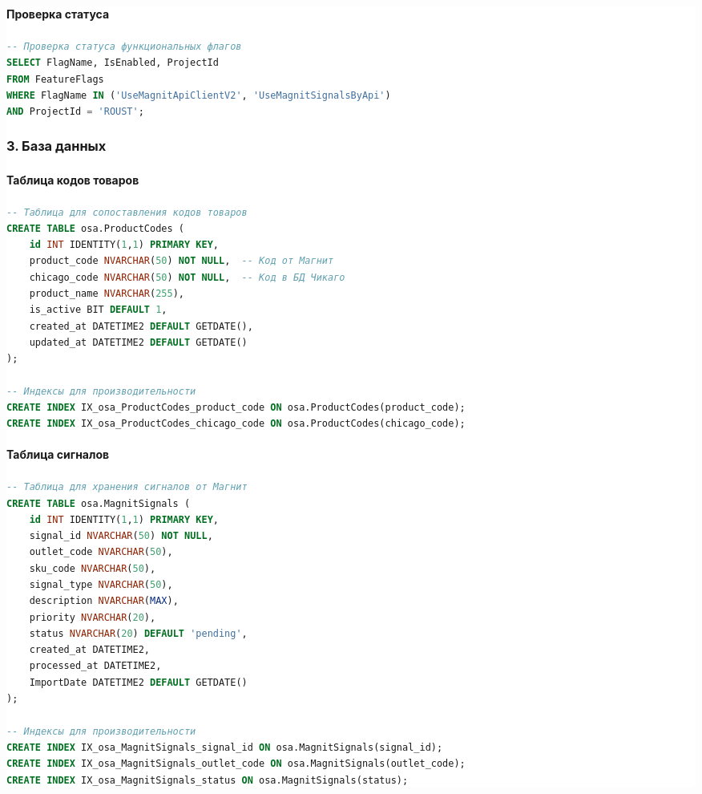 #### Проверка статуса
```sql
-- Проверка статуса функциональных флагов
SELECT FlagName, IsEnabled, ProjectId 
FROM FeatureFlags 
WHERE FlagName IN ('UseMagnitApiClientV2', 'UseMagnitSignalsByApi')
AND ProjectId = 'ROUST';
```

### 3. База данных

#### Таблица кодов товаров
```sql
-- Таблица для сопоставления кодов товаров
CREATE TABLE osa.ProductCodes (
    id INT IDENTITY(1,1) PRIMARY KEY,
    product_code NVARCHAR(50) NOT NULL,  -- Код от Магнит
    chicago_code NVARCHAR(50) NOT NULL,  -- Код в БД Чикаго
    product_name NVARCHAR(255),
    is_active BIT DEFAULT 1,
    created_at DATETIME2 DEFAULT GETDATE(),
    updated_at DATETIME2 DEFAULT GETDATE()
);

-- Индексы для производительности
CREATE INDEX IX_osa_ProductCodes_product_code ON osa.ProductCodes(product_code);
CREATE INDEX IX_osa_ProductCodes_chicago_code ON osa.ProductCodes(chicago_code);
```

#### Таблица сигналов
```sql
-- Таблица для хранения сигналов от Магнит
CREATE TABLE osa.MagnitSignals (
    id INT IDENTITY(1,1) PRIMARY KEY,
    signal_id NVARCHAR(50) NOT NULL,
    outlet_code NVARCHAR(50),
    sku_code NVARCHAR(50),
    signal_type NVARCHAR(50),
    description NVARCHAR(MAX),
    priority NVARCHAR(20),
    status NVARCHAR(20) DEFAULT 'pending',
    created_at DATETIME2,
    processed_at DATETIME2,
    ImportDate DATETIME2 DEFAULT GETDATE()
);

-- Индексы для производительности
CREATE INDEX IX_osa_MagnitSignals_signal_id ON osa.MagnitSignals(signal_id);
CREATE INDEX IX_osa_MagnitSignals_outlet_code ON osa.MagnitSignals(outlet_code);
CREATE INDEX IX_osa_MagnitSignals_status ON osa.MagnitSignals(status);
```
